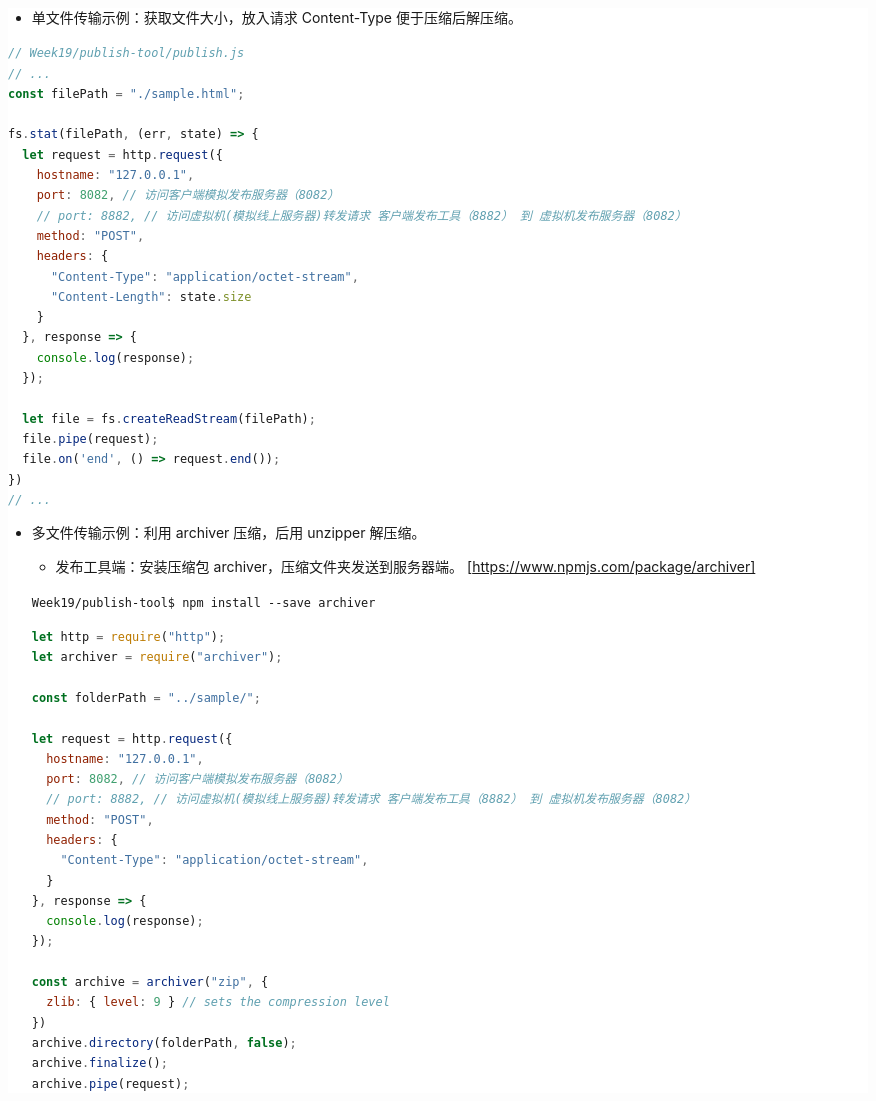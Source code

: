 - 单文件传输示例：获取文件大小，放入请求 Content-Type 便于压缩后解压缩。

```javascript
// Week19/publish-tool/publish.js
// ...
const filePath = "./sample.html";

fs.stat(filePath, (err, state) => {
  let request = http.request({
    hostname: "127.0.0.1",
    port: 8082, // 访问客户端模拟发布服务器（8082）
    // port: 8882, // 访问虚拟机(模拟线上服务器)转发请求 客户端发布工具（8882） 到 虚拟机发布服务器（8082）
    method: "POST",
    headers: {
      "Content-Type": "application/octet-stream",
      "Content-Length": state.size
    }
  }, response => {
    console.log(response);
  });

  let file = fs.createReadStream(filePath);
  file.pipe(request);
  file.on('end', () => request.end());
})
// ...
```

- 多文件传输示例：利用 archiver 压缩，后用 unzipper 解压缩。
  - 发布工具端：安装压缩包 archiver，压缩文件夹发送到服务器端。
  [https://www.npmjs.com/package/archiver]
  ```shell
  Week19/publish-tool$ npm install --save archiver
  ```

  ```javascript
  let http = require("http");
  let archiver = require("archiver");

  const folderPath = "../sample/";

  let request = http.request({
    hostname: "127.0.0.1",
    port: 8082, // 访问客户端模拟发布服务器（8082）
    // port: 8882, // 访问虚拟机(模拟线上服务器)转发请求 客户端发布工具（8882） 到 虚拟机发布服务器（8082）
    method: "POST",
    headers: {
      "Content-Type": "application/octet-stream",
    }
  }, response => {
    console.log(response);
  });

  const archive = archiver("zip", { 
    zlib: { level: 9 } // sets the compression level
  })
  archive.directory(folderPath, false);
  archive.finalize();
  archive.pipe(request);
  ```
